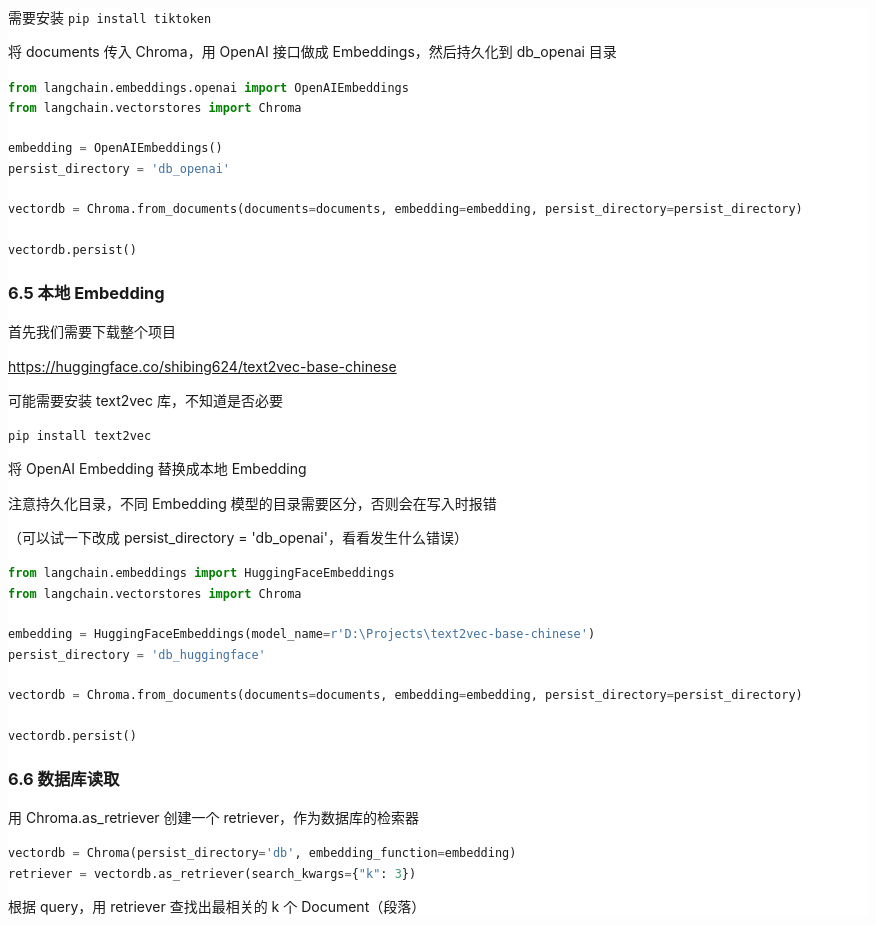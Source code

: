 需要安装 `pip install tiktoken`

将 documents 传入 Chroma，用 OpenAI 接口做成 Embeddings，然后持久化到 db_openai 目录

```python
from langchain.embeddings.openai import OpenAIEmbeddings
from langchain.vectorstores import Chroma

embedding = OpenAIEmbeddings()
persist_directory = 'db_openai'

vectordb = Chroma.from_documents(documents=documents, embedding=embedding, persist_directory=persist_directory)

vectordb.persist()
```

### 6.5 本地 Embedding 

首先我们需要下载整个项目

https://huggingface.co/shibing624/text2vec-base-chinese

可能需要安装 text2vec 库，不知道是否必要

```shell
pip install text2vec
```

将 OpenAI Embedding 替换成本地 Embedding

注意持久化目录，不同 Embedding 模型的目录需要区分，否则会在写入时报错

（可以试一下改成 persist_directory = 'db_openai'，看看发生什么错误）

```python
from langchain.embeddings import HuggingFaceEmbeddings
from langchain.vectorstores import Chroma

embedding = HuggingFaceEmbeddings(model_name=r'D:\Projects\text2vec-base-chinese')
persist_directory = 'db_huggingface'

vectordb = Chroma.from_documents(documents=documents, embedding=embedding, persist_directory=persist_directory)

vectordb.persist()
```

### 6.6 数据库读取

用 Chroma.as_retriever 创建一个 retriever，作为数据库的检索器

```python
vectordb = Chroma(persist_directory='db', embedding_function=embedding)
retriever = vectordb.as_retriever(search_kwargs={"k": 3})
```

根据 query，用 retriever 查找出最相关的 k 个 Document（段落）
